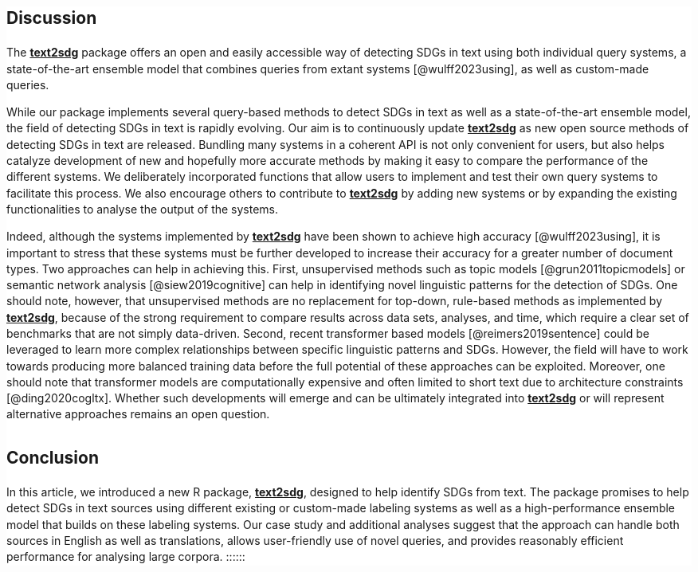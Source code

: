 ## Discussion

The [**text2sdg**](https://CRAN.R-project.org/package=text2sdg) package
offers an open and easily accessible way of detecting SDGs in text using
both individual query systems, a state-of-the-art ensemble model that
combines queries from extant systems [@wulff2023using], as well as
custom-made queries.

While our package implements several query-based methods to detect SDGs
in text as well as a state-of-the-art ensemble model, the field of
detecting SDGs in text is rapidly evolving. Our aim is to continuously
update [**text2sdg**](https://CRAN.R-project.org/package=text2sdg) as
new open source methods of detecting SDGs in text are released. Bundling
many systems in a coherent API is not only convenient for users, but
also helps catalyze development of new and hopefully more accurate
methods by making it easy to compare the performance of the different
systems. We deliberately incorporated functions that allow users to
implement and test their own query systems to facilitate this process.
We also encourage others to contribute to
[**text2sdg**](https://CRAN.R-project.org/package=text2sdg) by adding
new systems or by expanding the existing functionalities to analyse the
output of the systems.

Indeed, although the systems implemented by
[**text2sdg**](https://CRAN.R-project.org/package=text2sdg) have been
shown to achieve high accuracy [@wulff2023using], it is important to
stress that these systems must be further developed to increase their
accuracy for a greater number of document types. Two approaches can help
in achieving this. First, unsupervised methods such as topic models
[@grun2011topicmodels] or semantic network analysis [@siew2019cognitive]
can help in identifying novel linguistic patterns for the detection of
SDGs. One should note, however, that unsupervised methods are no
replacement for top-down, rule-based methods as implemented by
[**text2sdg**](https://CRAN.R-project.org/package=text2sdg), because of
the strong requirement to compare results across data sets, analyses,
and time, which require a clear set of benchmarks that are not simply
data-driven. Second, recent transformer based models
[@reimers2019sentence] could be leveraged to learn more complex
relationships between specific linguistic patterns and SDGs. However,
the field will have to work towards producing more balanced training
data before the full potential of these approaches can be exploited.
Moreover, one should note that transformer models are computationally
expensive and often limited to short text due to architecture
constraints [@ding2020cogltx]. Whether such developments will emerge and
can be ultimately integrated into
[**text2sdg**](https://CRAN.R-project.org/package=text2sdg) or will
represent alternative approaches remains an open question.

## Conclusion

In this article, we introduced a new R package,
[**text2sdg**](https://CRAN.R-project.org/package=text2sdg), designed to
help identify SDGs from text. The package promises to help detect SDGs
in text sources using different existing or custom-made labeling systems
as well as a high-performance ensemble model that builds on these
labeling systems. Our case study and additional analyses suggest that
the approach can handle both sources in English as well as translations,
allows user-friendly use of novel queries, and provides reasonably
efficient performance for analysing large corpora.
::::::


[^1]: Note that the meaning of these wildcards differs from regex
[^2]: Each SDG has several targets that are operationalized with